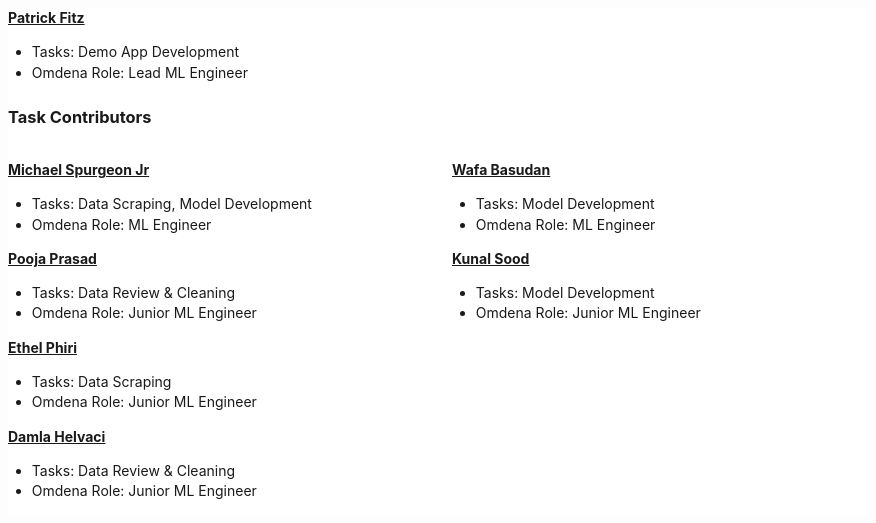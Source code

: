 <p><a href="https://www.linkedin.com/in/patrick-fitz-b2186a11b/"><strong>Patrick Fitz</strong></a></p>
<ul>
<li>Tasks: Demo App Development</li>
<li>Omdena Role: Lead ML Engineer</li>
</ul>

</div>

</div>

### **Task Contributors**

<div style="display: grid; grid-template-columns: 1fr 1fr; gap: 2rem;">

<div>

<p><a href="https://www.linkedin.com/in/michael-spurgeon-jr-ab3661321/"><strong>Michael Spurgeon Jr</strong></a></p>
<ul>
<li>Tasks: Data Scraping, Model Development</li>
<li>Omdena Role: ML Engineer</li>
</ul>

<p><a href="https://github.com/prajinip13"><strong>Pooja Prasad</strong></a></p>
<ul>
<li>Tasks: Data Review & Cleaning</li>
<li>Omdena Role: Junior ML Engineer</li>
</ul>

<p><a href="https://www.linkedin.com/in/ethel-phiri261312/"><strong>Ethel Phiri</strong></a></p>
<ul>
<li>Tasks: Data Scraping</li>
<li>Omdena Role: Junior ML Engineer</li>
</ul>

<p><a href="https://www.linkedin.com/in/damla-helvaci/"><strong>Damla Helvaci</strong></a></p>
<ul>
<li>Tasks: Data Review & Cleaning</li>
<li>Omdena Role: Junior ML Engineer</li>
</ul>

</div>

<div>

<p><a href="https://www.linkedin.com/in/wafa-basoodan-9447616a/"><strong>Wafa Basudan</strong></a></p>
<ul>
<li>Tasks: Model Development</li>
<li>Omdena Role: ML Engineer</li>
</ul>

<p><a href="https://www.linkedin.com/in/kunal-sood-3b993225b/"><strong>Kunal Sood</strong></a></p>
<ul>
<li>Tasks: Model Development</li>
<li>Omdena Role: Junior ML Engineer</li>
</ul>
